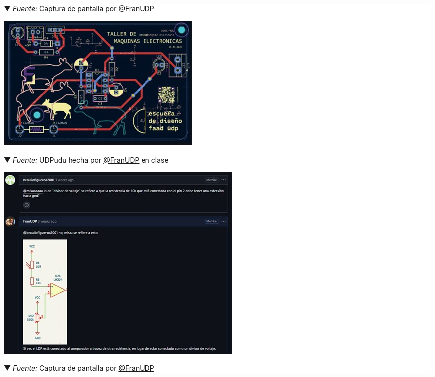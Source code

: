 ▼ *Fuente:* Captura de pantalla por [@FranUDP](https://github.com/FranUDP/dis8644-2025-1/tree/main/25-FranUDP)

![pcb kicad udpudu](./imagenes/franudp/pcb2.jpg)

▼ *Fuente:* UDPudu hecha por [@FranUDP](https://github.com/FranUDP/dis8644-2025-1/tree/main/25-FranUDP) en clase

![pcb issue braulio](./imagenes/franudp/g4-3.jpg)

▼ *Fuente:* Captura de pantalla por [@FranUDP](https://github.com/FranUDP/dis8644-2025-1/tree/main/25-FranUDP)
